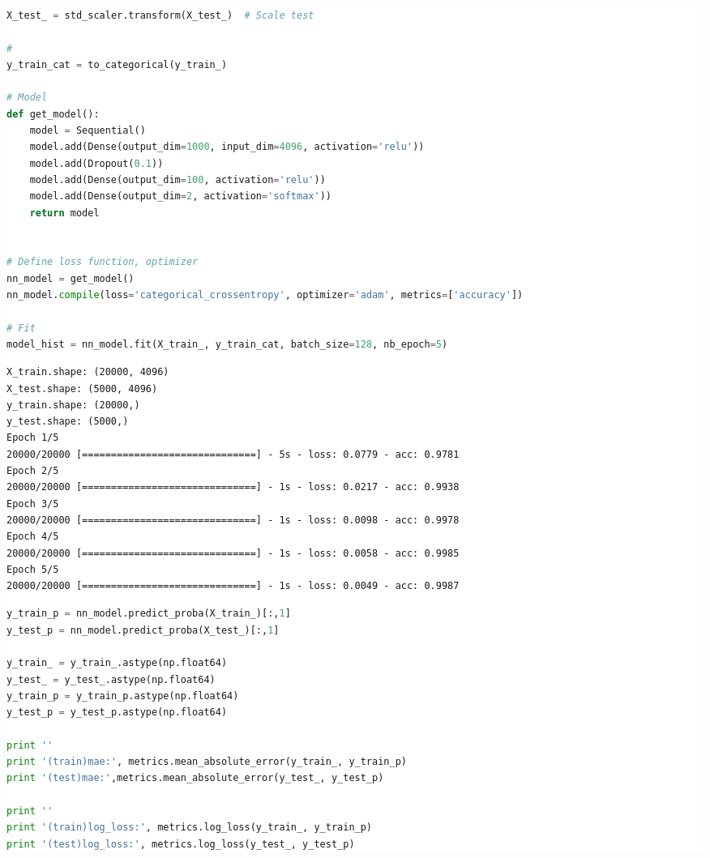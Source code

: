 ```python
X_test_ = std_scaler.transform(X_test_)  # Scale test

#
y_train_cat = to_categorical(y_train_)

# Model
def get_model():    
    model = Sequential()
    model.add(Dense(output_dim=1000, input_dim=4096, activation='relu'))
    model.add(Dropout(0.1))
    model.add(Dense(output_dim=100, activation='relu'))
    model.add(Dense(output_dim=2, activation='softmax'))    
    return model


# Define loss function, optimizer
nn_model = get_model()
nn_model.compile(loss='categorical_crossentropy', optimizer='adam', metrics=['accuracy'])

# Fit 
model_hist = nn_model.fit(X_train_, y_train_cat, batch_size=128, nb_epoch=5)
```

    X_train.shape: (20000, 4096)
    X_test.shape: (5000, 4096)
    y_train.shape: (20000,)
    y_test.shape: (5000,)
    Epoch 1/5
    20000/20000 [==============================] - 5s - loss: 0.0779 - acc: 0.9781     
    Epoch 2/5
    20000/20000 [==============================] - 1s - loss: 0.0217 - acc: 0.9938     
    Epoch 3/5
    20000/20000 [==============================] - 1s - loss: 0.0098 - acc: 0.9978     
    Epoch 4/5
    20000/20000 [==============================] - 1s - loss: 0.0058 - acc: 0.9985     
    Epoch 5/5
    20000/20000 [==============================] - 1s - loss: 0.0049 - acc: 0.9987     



```python
y_train_p = nn_model.predict_proba(X_train_)[:,1]
y_test_p = nn_model.predict_proba(X_test_)[:,1]

y_train_ = y_train_.astype(np.float64)
y_test_ = y_test_.astype(np.float64)
y_train_p = y_train_p.astype(np.float64)
y_test_p = y_test_p.astype(np.float64)

print ''
print '(train)mae:', metrics.mean_absolute_error(y_train_, y_train_p)
print '(test)mae:',metrics.mean_absolute_error(y_test_, y_test_p)

print ''
print '(train)log_loss:', metrics.log_loss(y_train_, y_train_p)
print '(test)log_loss:', metrics.log_loss(y_test_, y_test_p)
```
